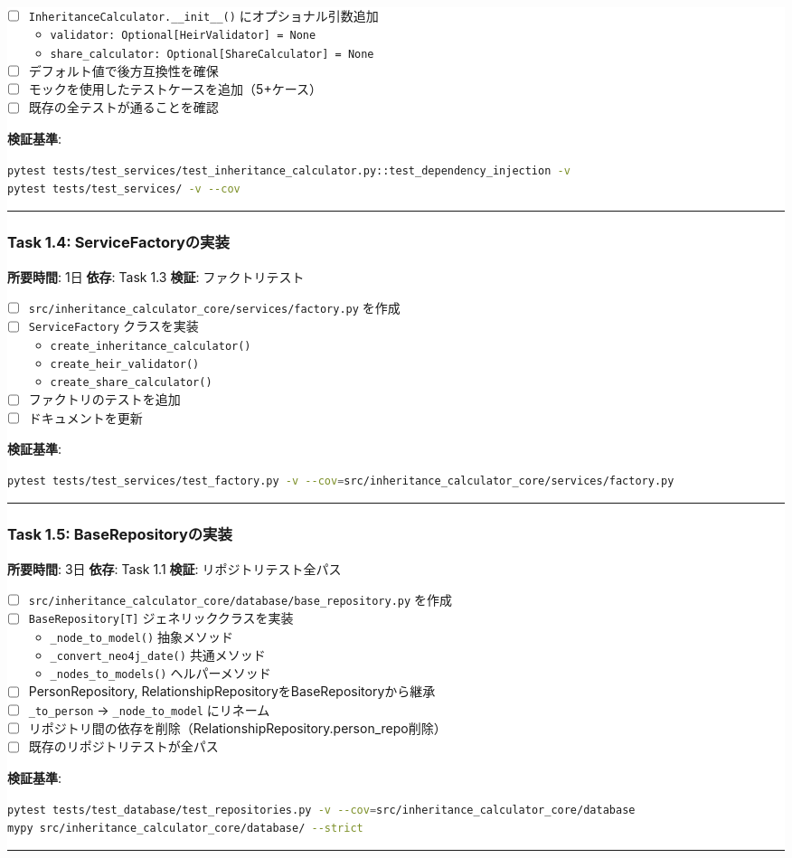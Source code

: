 - [ ] `InheritanceCalculator.__init__()` にオプショナル引数追加
  - `validator: Optional[HeirValidator] = None`
  - `share_calculator: Optional[ShareCalculator] = None`
- [ ] デフォルト値で後方互換性を確保
- [ ] モックを使用したテストケースを追加（5+ケース）
- [ ] 既存の全テストが通ることを確認

**検証基準**:
```bash
pytest tests/test_services/test_inheritance_calculator.py::test_dependency_injection -v
pytest tests/test_services/ -v --cov
```

---

### Task 1.4: ServiceFactoryの実装
**所要時間**: 1日
**依存**: Task 1.3
**検証**: ファクトリテスト

- [ ] `src/inheritance_calculator_core/services/factory.py` を作成
- [ ] `ServiceFactory` クラスを実装
  - `create_inheritance_calculator()`
  - `create_heir_validator()`
  - `create_share_calculator()`
- [ ] ファクトリのテストを追加
- [ ] ドキュメントを更新

**検証基準**:
```bash
pytest tests/test_services/test_factory.py -v --cov=src/inheritance_calculator_core/services/factory.py
```

---

### Task 1.5: BaseRepositoryの実装
**所要時間**: 3日
**依存**: Task 1.1
**検証**: リポジトリテスト全パス

- [ ] `src/inheritance_calculator_core/database/base_repository.py` を作成
- [ ] `BaseRepository[T]` ジェネリッククラスを実装
  - `_node_to_model()` 抽象メソッド
  - `_convert_neo4j_date()` 共通メソッド
  - `_nodes_to_models()` ヘルパーメソッド
- [ ] PersonRepository, RelationshipRepositoryをBaseRepositoryから継承
- [ ] `_to_person` → `_node_to_model` にリネーム
- [ ] リポジトリ間の依存を削除（RelationshipRepository.person_repo削除）
- [ ] 既存のリポジトリテストが全パス

**検証基準**:
```bash
pytest tests/test_database/test_repositories.py -v --cov=src/inheritance_calculator_core/database
mypy src/inheritance_calculator_core/database/ --strict
```

---